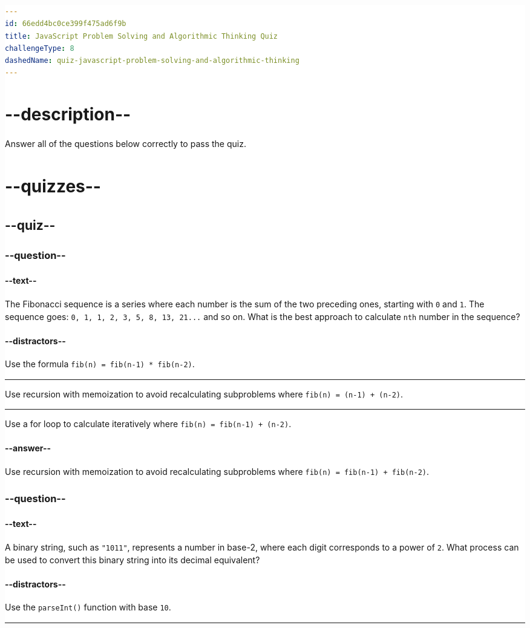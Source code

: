 ```yaml
---
id: 66edd4bc0ce399f475ad6f9b
title: JavaScript Problem Solving and Algorithmic Thinking Quiz
challengeType: 8
dashedName: quiz-javascript-problem-solving-and-algorithmic-thinking
---
```


# --description--

Answer all of the questions below correctly to pass the quiz.

# --quizzes--

## --quiz--

### --question--

#### --text--

The Fibonacci sequence is a series where each number is the sum of the two preceding ones, starting with `0` and `1`. The sequence goes: `0, 1, 1, 2, 3, 5, 8, 13, 21...` and so on. What is the best approach to calculate `nth` number in the sequence?

#### --distractors--

Use the formula `fib(n) = fib(n-1) * fib(n-2)`.

---

Use recursion with memoization to avoid recalculating subproblems where `fib(n) = (n-1) + (n-2)`.

---

Use a for loop to calculate iteratively where `fib(n) = fib(n-1) + (n-2)`.

#### --answer--

Use recursion with memoization to avoid recalculating subproblems where `fib(n) = fib(n-1) + fib(n-2)`.

### --question--

#### --text--

A binary string, such as `"1011"`, represents a number in base-2, where each digit corresponds to a power of `2`. What process can be used to convert this binary string into its decimal equivalent?

#### --distractors--

Use the `parseInt()` function with base `10`.

---